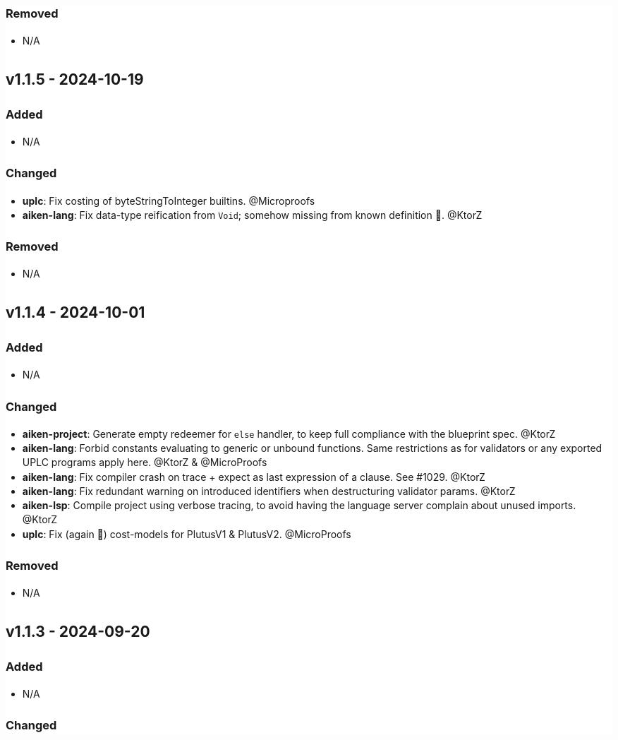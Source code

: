 ### Removed

- N/A

## v1.1.5 - 2024-10-19

### Added

- N/A

### Changed

- **uplc**: Fix costing of byteStringToInteger builtins. @Microproofs
- **aiken-lang**: Fix data-type reification from `Void`; somehow missing from known definition :facepalm:. @KtorZ

### Removed

- N/A

## v1.1.4 - 2024-10-01

### Added

- N/A

### Changed

- **aiken-project**: Generate empty redeemer for `else` handler, to keep full compliance with the blueprint spec. @KtorZ
- **aiken-lang**: Forbid constants evaluating to generic or unbound functions. Same restrictions as for validators or any exported UPLC programs apply here. @KtorZ & @MicroProofs
- **aiken-lang**: Fix compiler crash on trace + expect as last expression of a clause. See #1029. @KtorZ
- **aiken-lang**: Fix redundant warning on introduced identifiers when destructuring validator params. @KtorZ
- **aiken-lsp**: Compile project using verbose tracing, to avoid having the language server complain about unused imports. @KtorZ
- **uplc**: Fix (again :grimacing:) cost-models for PlutusV1 & PlutusV2. @MicroProofs

### Removed

- N/A

## v1.1.3 - 2024-09-20

### Added

- N/A

### Changed
